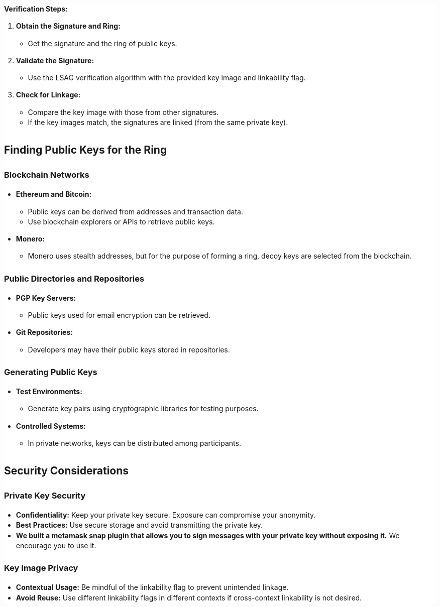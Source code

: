 **Verification Steps:**

1. **Obtain the Signature and Ring:**
   - Get the signature and the ring of public keys.

2. **Validate the Signature:**
   - Use the LSAG verification algorithm with the provided key image and linkability flag.

3. **Check for Linkage:**
   - Compare the key image with those from other signatures.
   - If the key images match, the signatures are linked (from the same private key).

## Finding Public Keys for the Ring

### Blockchain Networks

- **Ethereum and Bitcoin:**
  - Public keys can be derived from addresses and transaction data.
  - Use blockchain explorers or APIs to retrieve public keys.

- **Monero:**
  - Monero uses stealth addresses, but for the purpose of forming a ring, decoy keys are selected from the blockchain.

### Public Directories and Repositories

- **PGP Key Servers:**
  - Public keys used for email encryption can be retrieved.

- **Git Repositories:**
  - Developers may have their public keys stored in repositories.

### Generating Public Keys

- **Test Environments:**
  - Generate key pairs using cryptographic libraries for testing purposes.

- **Controlled Systems:**
  - In private networks, keys can be distributed among participants.

## Security Considerations

### Private Key Security

- **Confidentiality:** Keep your private key secure. Exposure can compromise your anonymity.
- **Best Practices:** Use secure storage and avoid transmitting the private key.
- **We built a [metamask snap plugin](../metamask-snap/overview.md) that allows you to sign messages with your private key without exposing it.** We encourage you to use it.

### Key Image Privacy

- **Contextual Usage:** Be mindful of the linkability flag to prevent unintended linkage.
- **Avoid Reuse:** Use different linkability flags in different contexts if cross-context linkability is not desired.
